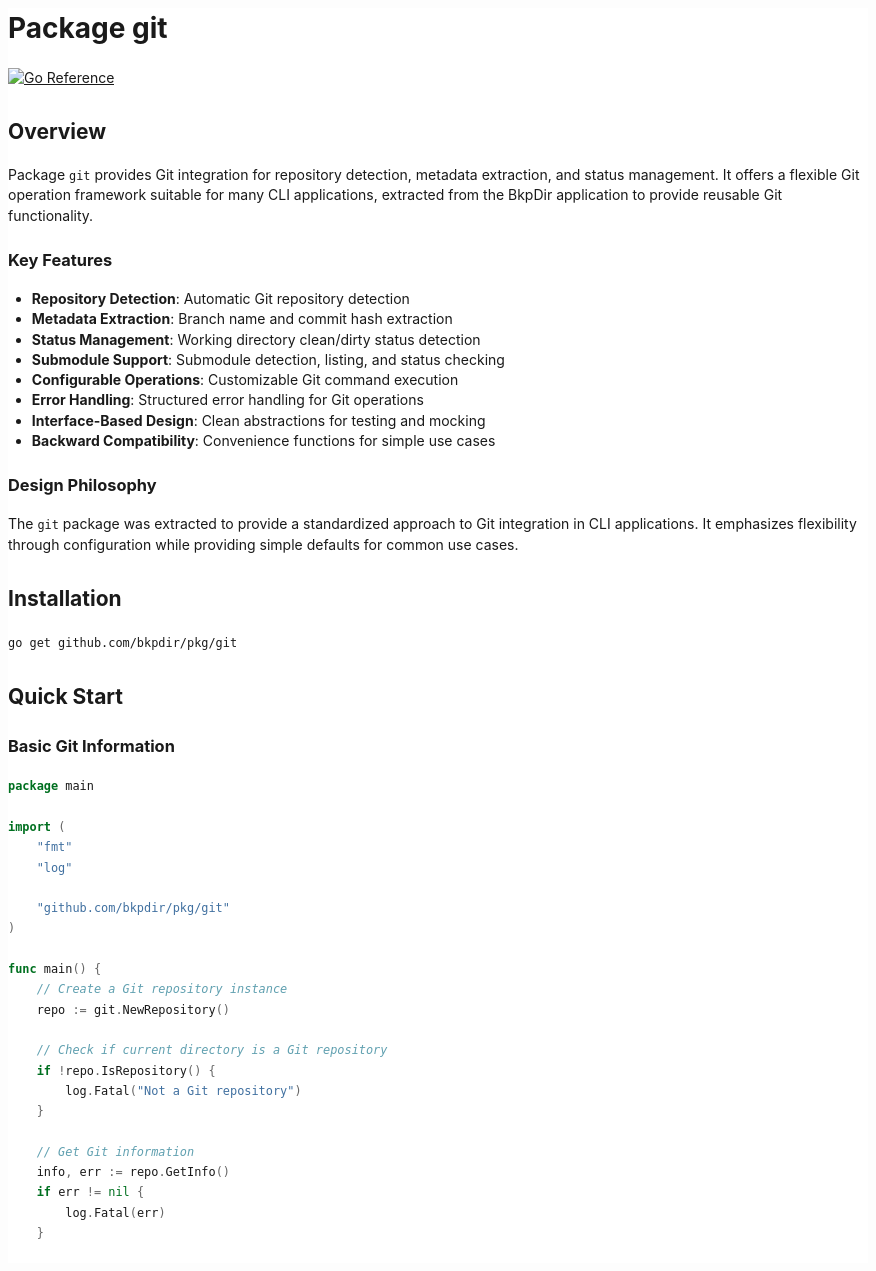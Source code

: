 # Package git

[![Go Reference](https://pkg.go.dev/badge/github.com/bkpdir/pkg/git.svg)](https://pkg.go.dev/github.com/bkpdir/pkg/git)

## Overview

Package `git` provides Git integration for repository detection, metadata extraction, and status management. It offers a flexible Git operation framework suitable for many CLI applications, extracted from the BkpDir application to provide reusable Git functionality.

### Key Features

- **Repository Detection**: Automatic Git repository detection
- **Metadata Extraction**: Branch name and commit hash extraction
- **Status Management**: Working directory clean/dirty status detection
- **Submodule Support**: Submodule detection, listing, and status checking
- **Configurable Operations**: Customizable Git command execution
- **Error Handling**: Structured error handling for Git operations
- **Interface-Based Design**: Clean abstractions for testing and mocking
- **Backward Compatibility**: Convenience functions for simple use cases

### Design Philosophy

The `git` package was extracted to provide a standardized approach to Git integration in CLI applications. It emphasizes flexibility through configuration while providing simple defaults for common use cases.

## Installation

```bash
go get github.com/bkpdir/pkg/git
```

## Quick Start

### Basic Git Information

```go
package main

import (
    "fmt"
    "log"
    
    "github.com/bkpdir/pkg/git"
)

func main() {
    // Create a Git repository instance
    repo := git.NewRepository()
    
    // Check if current directory is a Git repository
    if !repo.IsRepository() {
        log.Fatal("Not a Git repository")
    }
    
    // Get Git information
    info, err := repo.GetInfo()
    if err != nil {
        log.Fatal(err)
    }
    
```